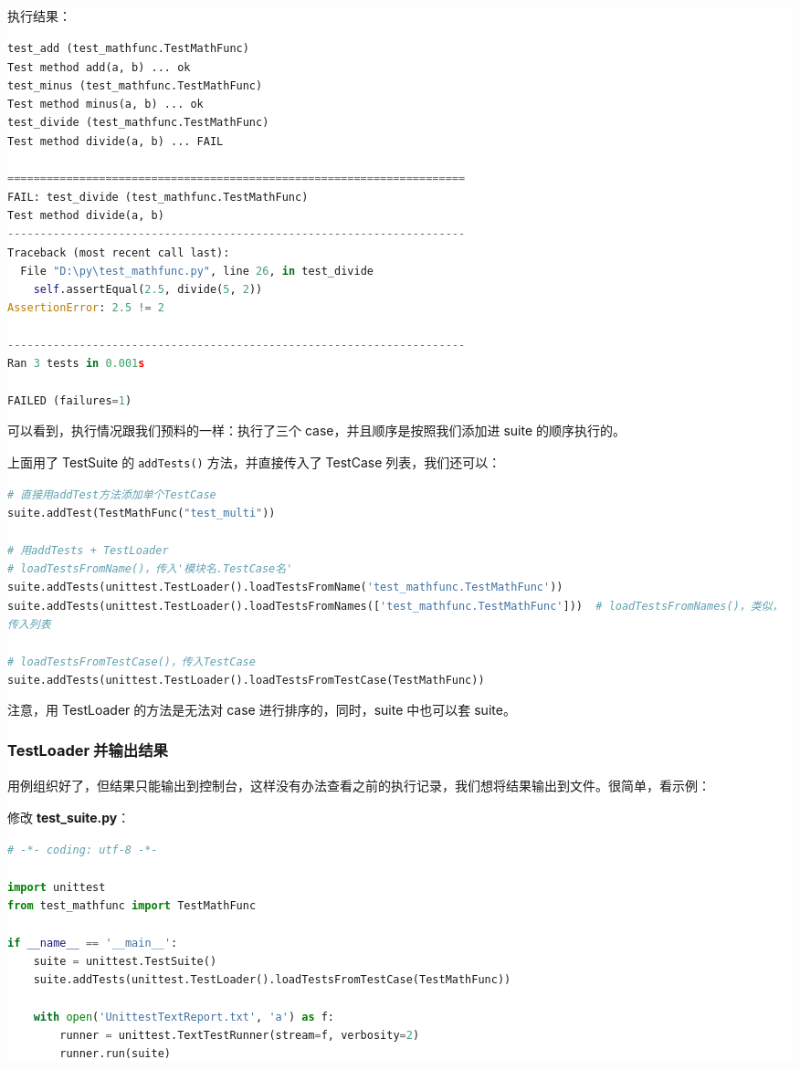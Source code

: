 执行结果：

```python
test_add (test_mathfunc.TestMathFunc)
Test method add(a, b) ... ok
test_minus (test_mathfunc.TestMathFunc)
Test method minus(a, b) ... ok
test_divide (test_mathfunc.TestMathFunc)
Test method divide(a, b) ... FAIL

======================================================================
FAIL: test_divide (test_mathfunc.TestMathFunc)
Test method divide(a, b)
----------------------------------------------------------------------
Traceback (most recent call last):
  File "D:\py\test_mathfunc.py", line 26, in test_divide
    self.assertEqual(2.5, divide(5, 2))
AssertionError: 2.5 != 2

----------------------------------------------------------------------
Ran 3 tests in 0.001s

FAILED (failures=1)
```

可以看到，执行情况跟我们预料的一样：执行了三个 case，并且顺序是按照我们添加进 suite 的顺序执行的。

上面用了 TestSuite 的 `addTests()` 方法，并直接传入了 TestCase 列表，我们还可以：

```python
# 直接用addTest方法添加单个TestCase
suite.addTest(TestMathFunc("test_multi"))

# 用addTests + TestLoader
# loadTestsFromName()，传入'模块名.TestCase名'
suite.addTests(unittest.TestLoader().loadTestsFromName('test_mathfunc.TestMathFunc'))
suite.addTests(unittest.TestLoader().loadTestsFromNames(['test_mathfunc.TestMathFunc']))  # loadTestsFromNames()，类似，传入列表

# loadTestsFromTestCase()，传入TestCase
suite.addTests(unittest.TestLoader().loadTestsFromTestCase(TestMathFunc))
```

注意，用 TestLoader 的方法是无法对 case 进行排序的，同时，suite 中也可以套 suite。

### TestLoader 并输出结果

用例组织好了，但结果只能输出到控制台，这样没有办法查看之前的执行记录，我们想将结果输出到文件。很简单，看示例：

修改 **test_suite.py**：

```python
# -*- coding: utf-8 -*-

import unittest
from test_mathfunc import TestMathFunc

if __name__ == '__main__':
    suite = unittest.TestSuite()
    suite.addTests(unittest.TestLoader().loadTestsFromTestCase(TestMathFunc))

    with open('UnittestTextReport.txt', 'a') as f:
        runner = unittest.TextTestRunner(stream=f, verbosity=2)
        runner.run(suite)
```
